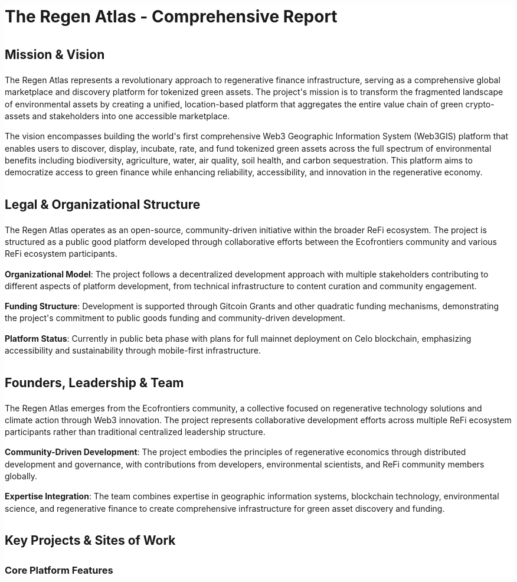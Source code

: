 # The Regen Atlas - Comprehensive Report

## Mission & Vision

The Regen Atlas represents a revolutionary approach to regenerative finance infrastructure, serving as a comprehensive global marketplace and discovery platform for tokenized green assets. The project's mission is to transform the fragmented landscape of environmental assets by creating a unified, location-based platform that aggregates the entire value chain of green crypto-assets and stakeholders into one accessible marketplace.

The vision encompasses building the world's first comprehensive Web3 Geographic Information System (Web3GIS) platform that enables users to discover, display, incubate, rate, and fund tokenized green assets across the full spectrum of environmental benefits including biodiversity, agriculture, water, air quality, soil health, and carbon sequestration. This platform aims to democratize access to green finance while enhancing reliability, accessibility, and innovation in the regenerative economy.

## Legal & Organizational Structure

The Regen Atlas operates as an open-source, community-driven initiative within the broader ReFi ecosystem. The project is structured as a public good platform developed through collaborative efforts between the Ecofrontiers community and various ReFi ecosystem participants.

**Organizational Model**: The project follows a decentralized development approach with multiple stakeholders contributing to different aspects of platform development, from technical infrastructure to content curation and community engagement.

**Funding Structure**: Development is supported through Gitcoin Grants and other quadratic funding mechanisms, demonstrating the project's commitment to public goods funding and community-driven development.

**Platform Status**: Currently in public beta phase with plans for full mainnet deployment on Celo blockchain, emphasizing accessibility and sustainability through mobile-first infrastructure.

## Founders, Leadership & Team

The Regen Atlas emerges from the Ecofrontiers community, a collective focused on regenerative technology solutions and climate action through Web3 innovation. The project represents collaborative development efforts across multiple ReFi ecosystem participants rather than traditional centralized leadership structure.

**Community-Driven Development**: The project embodies the principles of regenerative economics through distributed development and governance, with contributions from developers, environmental scientists, and ReFi community members globally.

**Expertise Integration**: The team combines expertise in geographic information systems, blockchain technology, environmental science, and regenerative finance to create comprehensive infrastructure for green asset discovery and funding.

## Key Projects & Sites of Work

### Core Platform Features
